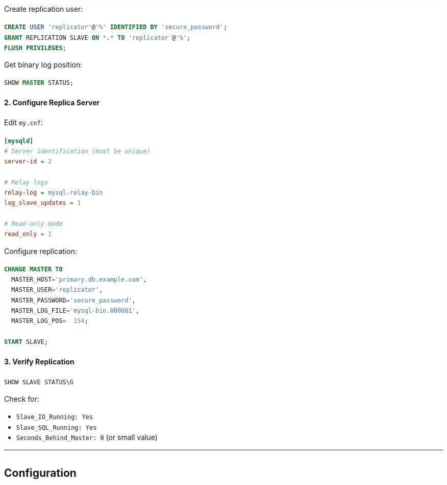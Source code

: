 Create replication user:

```sql
CREATE USER 'replicator'@'%' IDENTIFIED BY 'secure_password';
GRANT REPLICATION SLAVE ON *.* TO 'replicator'@'%';
FLUSH PRIVILEGES;
```

Get binary log position:

```sql
SHOW MASTER STATUS;
```

#### 2. Configure Replica Server

Edit `my.cnf`:

```ini
[mysqld]
# Server identification (must be unique)
server-id = 2

# Relay logs
relay-log = mysql-relay-bin
log_slave_updates = 1

# Read-only mode
read_only = 1
```

Configure replication:

```sql
CHANGE MASTER TO
  MASTER_HOST='primary.db.example.com',
  MASTER_USER='replicator',
  MASTER_PASSWORD='secure_password',
  MASTER_LOG_FILE='mysql-bin.000001',
  MASTER_LOG_POS=  154;

START SLAVE;
```

#### 3. Verify Replication

```sql
SHOW SLAVE STATUS\G
```

Check for:
- `Slave_IO_Running: Yes`
- `Slave_SQL_Running: Yes`
- `Seconds_Behind_Master: 0` (or small value)

---

## Configuration
